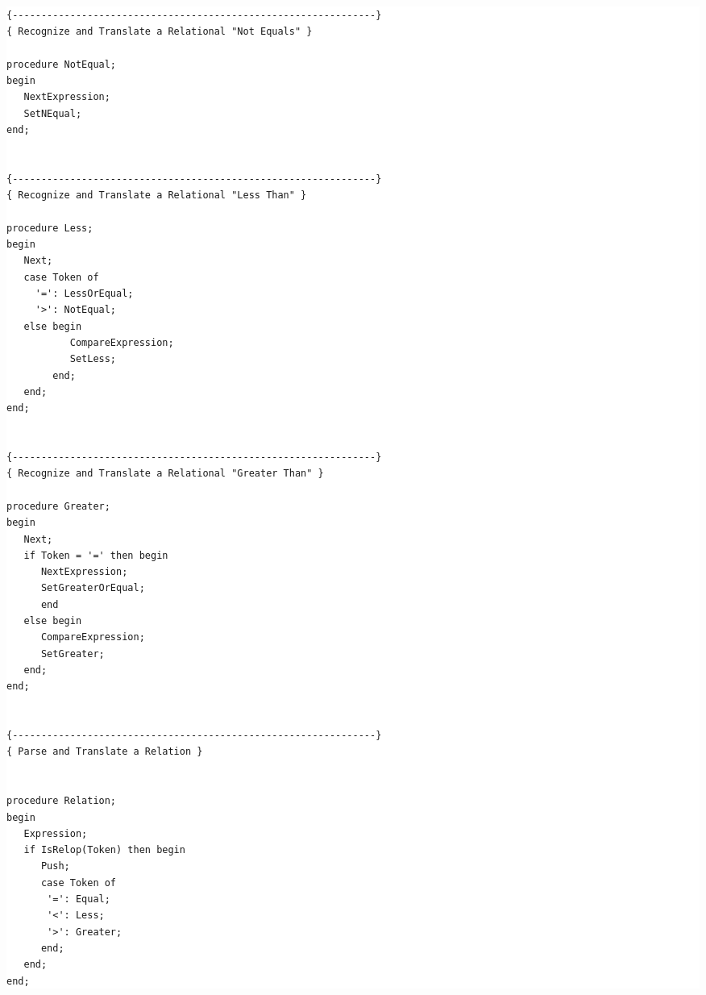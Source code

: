     
    {---------------------------------------------------------------}
    { Recognize and Translate a Relational "Not Equals" }
    
    procedure NotEqual;
    begin
       NextExpression;
       SetNEqual;
    end;
    
    
    {---------------------------------------------------------------}
    { Recognize and Translate a Relational "Less Than" }
    
    procedure Less;
    begin
       Next;
       case Token of
         '=': LessOrEqual;
         '>': NotEqual;
       else begin
               CompareExpression;
               SetLess;
            end;
       end;
    end;
    
    
    {---------------------------------------------------------------}
    { Recognize and Translate a Relational "Greater Than" }
    
    procedure Greater;
    begin
       Next;
       if Token = '=' then begin
          NextExpression;
          SetGreaterOrEqual;
          end
       else begin
          CompareExpression;
          SetGreater;
       end;
    end;
    
    
    {---------------------------------------------------------------}
    { Parse and Translate a Relation }
    
    
    procedure Relation;
    begin
       Expression;
       if IsRelop(Token) then begin
          Push;
          case Token of
           '=': Equal;
           '<': Less;
           '>': Greater;
          end;
       end;
    end;
    